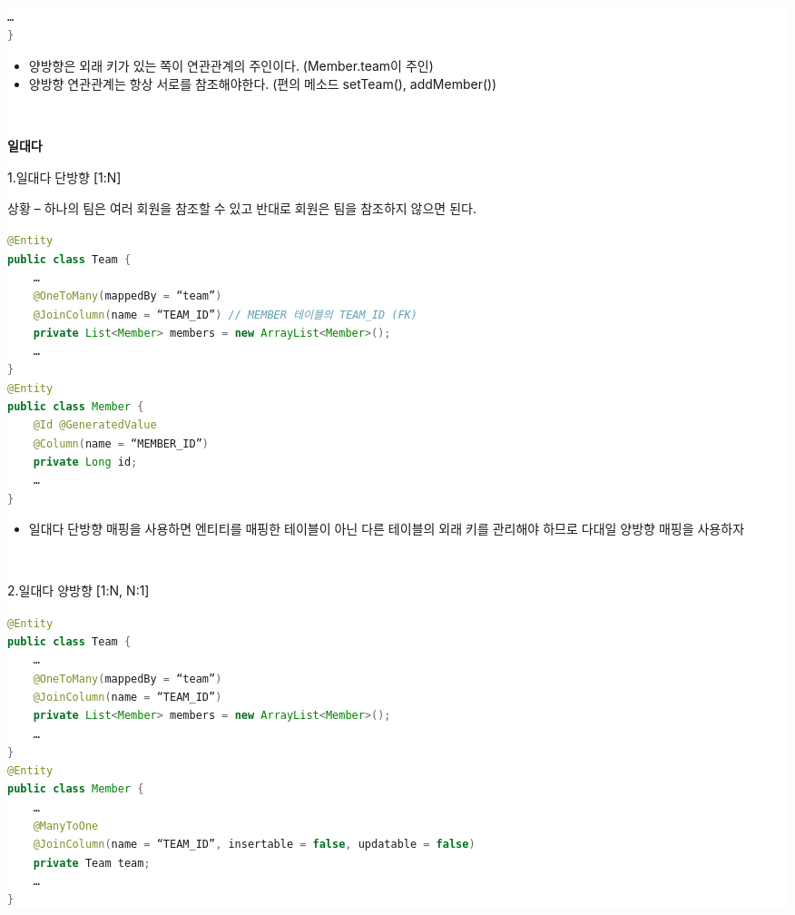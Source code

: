```java
…
}
```

- 양방향은 외래 키가 있는 쪽이 연관관계의 주인이다. (Member.team이 주인)
- 양방향 연관관계는 항상 서로를 참조해야한다. (편의 메소드 setTeam(), addMember())

<br/>

**일대다**

1.일대다 단방향 [1:N]

상황 – 하나의 팀은 여러 회원을 참조할 수 있고 반대로 회원은 팀을 참조하지 않으면 된다.

```java
@Entity
public class Team {
	…
	@OneToMany(mappedBy = “team”)
	@JoinColumn(name = “TEAM_ID”) // MEMBER 테이블의 TEAM_ID (FK)
	private List<Member> members = new ArrayList<Member>();
	…
}
@Entity
public class Member {
	@Id @GeneratedValue
	@Column(name = “MEMBER_ID”)
	private Long id;
	…
}
```
- 일대다 단방향 매핑을 사용하면 엔티티를 매핑한 테이블이 아닌 다른 테이블의 외래 키를 관리해야 하므로 다대일 양방향 매핑을 사용하자

<br/>

2.일대다 양방향 [1:N, N:1]

```java
@Entity
public class Team {
	…
	@OneToMany(mappedBy = “team”)
	@JoinColumn(name = “TEAM_ID”)
	private List<Member> members = new ArrayList<Member>();
	…
}
@Entity
public class Member {
	…
	@ManyToOne
	@JoinColumn(name = “TEAM_ID”, insertable = false, updatable = false)
	private Team team;
	…
}
```
